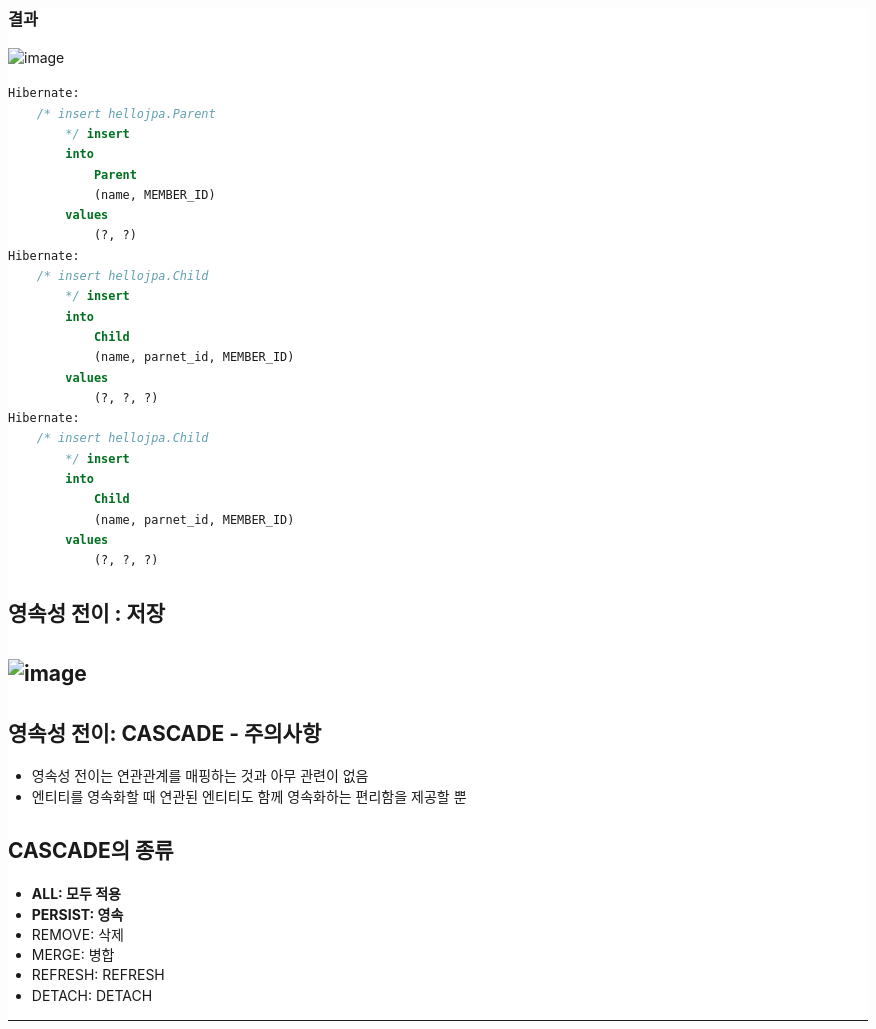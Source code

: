 ### 결과

![image](https://user-images.githubusercontent.com/90185805/152803015-38863661-3fe6-416e-8309-75342483a872.png)

```sql
Hibernate:
    /* insert hellojpa.Parent
        */ insert
        into
            Parent
            (name, MEMBER_ID)
        values
            (?, ?)
Hibernate:
    /* insert hellojpa.Child
        */ insert
        into
            Child
            (name, parnet_id, MEMBER_ID)
        values
            (?, ?, ?)
Hibernate:
    /* insert hellojpa.Child
        */ insert
        into
            Child
            (name, parnet_id, MEMBER_ID)
        values
            (?, ?, ?)
```

## 영속성 전이 : 저장

## ![image](https://user-images.githubusercontent.com/90185805/152798412-0f635464-5ea0-4700-8cb3-adb0c1aa00d9.png)

## 영속성 전이: CASCADE - 주의사항

- 영속성 전이는 연관관계를 매핑하는 것과 아무 관련이 없음
- 엔티티를 영속화할 때 연관된 엔티티도 함께 영속화하는 편리함을 제공할 뿐

## CASCADE의 종류

- **ALL: 모두 적용**
- **PERSIST: 영속**
- REMOVE: 삭제
- MERGE: 병합
- REFRESH: REFRESH
- DETACH: DETACH

---